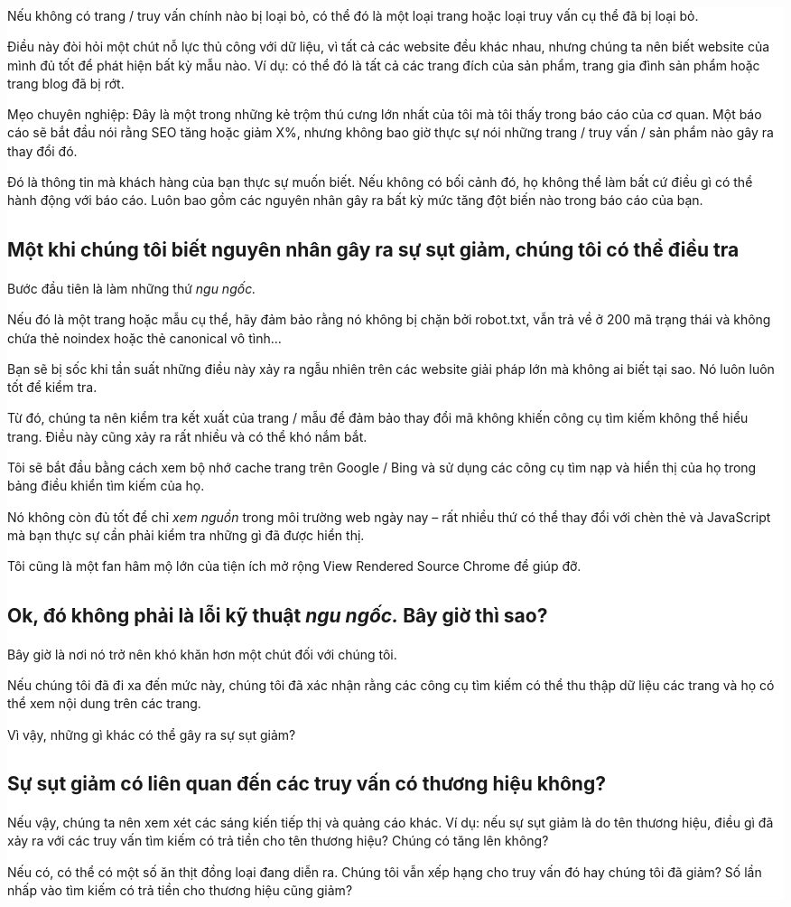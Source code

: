 Nếu không có trang / truy vấn chính nào bị loại bỏ, có thể đó là một loại trang hoặc loại truy vấn cụ thể đã bị loại bỏ.

Điều này đòi hỏi một chút nỗ lực thủ công với dữ liệu, vì tất cả các website đều khác nhau, nhưng chúng ta nên biết website của mình đủ tốt để phát hiện bất kỳ mẫu nào. Ví dụ: có thể đó là tất cả các trang đích của sản phẩm, trang gia đình sản phẩm hoặc trang blog đã bị rớt.

Mẹo chuyên nghiệp: Đây là một trong những kẻ trộm thú cưng lớn nhất của tôi mà tôi thấy trong báo cáo của cơ quan. Một báo cáo sẽ bắt đầu nói rằng SEO tăng hoặc giảm X%, nhưng không bao giờ thực sự nói những trang / truy vấn / sản phẩm nào gây ra thay đổi đó.

Đó là thông tin mà khách hàng của bạn thực sự muốn biết. Nếu không có bối cảnh đó, họ không thể làm bất cứ điều gì có thể hành động với báo cáo. Luôn bao gồm các nguyên nhân gây ra bất kỳ mức tăng đột biến nào trong báo cáo của bạn.

## Một khi chúng tôi biết nguyên nhân gây ra sự sụt giảm, chúng tôi có thể điều tra

Bước đầu tiên là làm những thứ _ngu ngốc._

Nếu đó là một trang hoặc mẫu cụ thể, hãy đảm bảo rằng nó không bị chặn bởi robot.txt, vẫn trả về ở 200 mã trạng thái và không chứa thẻ noindex hoặc thẻ canonical vô tình…

Bạn sẽ bị sốc khi tần suất những điều này xảy ra ngẫu nhiên trên các website giải pháp lớn mà không ai biết tại sao. Nó luôn luôn tốt để kiểm tra.

Từ đó, chúng ta nên kiểm tra kết xuất của trang / mẫu để đảm bảo thay đổi mã không khiến công cụ tìm kiếm không thể hiểu trang. Điều này cũng xảy ra rất nhiều và có thể khó nắm bắt.

Tôi sẽ bắt đầu bằng cách xem bộ nhớ cache trang trên Google / Bing và sử dụng các công cụ tìm nạp và hiển thị của họ trong bảng điều khiển tìm kiếm của họ.

Nó không còn đủ tốt để chỉ _xem nguồn_ trong môi trường web ngày nay – rất nhiều thứ có thể thay đổi với chèn thẻ và JavaScript mà bạn thực sự cần phải kiểm tra những gì đã được hiển thị.

Tôi cũng là một fan hâm mộ lớn của tiện ích mở rộng View Rendered Source Chrome để giúp đỡ.

## Ok, đó không phải là lỗi kỹ thuật _ngu ngốc._ Bây giờ thì sao?

Bây giờ là nơi nó trở nên khó khăn hơn một chút đối với chúng tôi.

Nếu chúng tôi đã đi xa đến mức này, chúng tôi đã xác nhận rằng các công cụ tìm kiếm có thể thu thập dữ liệu các trang và họ có thể xem nội dung trên các trang.

Vì vậy, những gì khác có thể gây ra sự sụt giảm?

## Sự sụt giảm có liên quan đến các truy vấn có thương hiệu không?

Nếu vậy, chúng ta nên xem xét các sáng kiến tiếp thị và quảng cáo khác. Ví dụ: nếu sự sụt giảm là do tên thương hiệu, điều gì đã xảy ra với các truy vấn tìm kiếm có trả tiền cho tên thương hiệu? Chúng có tăng lên không?

Nếu có, có thể có một số ăn thịt đồng loại đang diễn ra. Chúng tôi vẫn xếp hạng cho truy vấn đó hay chúng tôi đã giảm? Số lần nhấp vào tìm kiếm có trả tiền cho thương hiệu cũng giảm?
